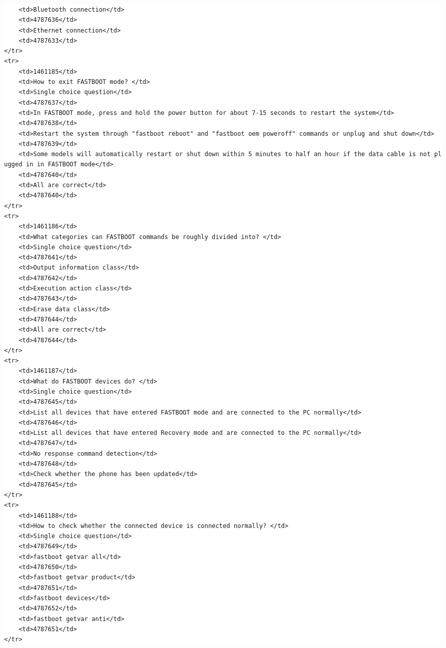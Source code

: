 		<td>Bluetooth connection</td>
		<td>4787636</td>
		<td>Ethernet connection</td>
		<td>4787633</td>
	</tr>
	<tr>
		<td>1461185</td>
		<td>How to exit FASTBOOT mode? </td>
		<td>Single choice question</td>
		<td>4787637</td>
		<td>In FASTBOOT mode, press and hold the power button for about 7-15 seconds to restart the system</td>
		<td>4787638</td>
		<td>Restart the system through "fastboot reboot" and "fastboot oem poweroff" commands or unplug and shut down</td>
		<td>4787639</td>
		<td>Some models will automatically restart or shut down within 5 minutes to half an hour if the data cable is not plugged in in FASTBOOT mode</td>
		<td>4787640</td>
		<td>All are correct</td>
		<td>4787640</td>
	</tr>
	<tr>
		<td>1461186</td>
		<td>What categories can FASTBOOT commands be roughly divided into? </td>
		<td>Single choice question</td>
		<td>4787641</td>
		<td>Output information class</td>
		<td>4787642</td>
		<td>Execution action class</td>
		<td>4787643</td>
		<td>Erase data class</td>
		<td>4787644</td>
		<td>All are correct</td>
		<td>4787644</td>
	</tr>
	<tr>
		<td>1461187</td>
		<td>What do FASTBOOT devices do? </td>
		<td>Single choice question</td>
		<td>4787645</td>
		<td>List all devices that have entered FASTBOOT mode and are connected to the PC normally</td>
		<td>4787646</td>
		<td>List all devices that have entered Recovery mode and are connected to the PC normally</td>
		<td>4787647</td>
		<td>No response command detection</td>
		<td>4787648</td>
		<td>Check whether the phone has been updated</td>
		<td>4787645</td>
	</tr>
	<tr>
		<td>1461188</td>
		<td>How to check whether the connected device is connected normally? </td>
		<td>Single choice question</td>
		<td>4787649</td>
		<td>fastboot getvar all</td>
		<td>4787650</td>
		<td>fastboot getvar product</td>
		<td>4787651</td>
		<td>fastboot devices</td>
		<td>4787652</td>
		<td>fastboot getvar anti</td>
		<td>4787651</td>
	</tr>